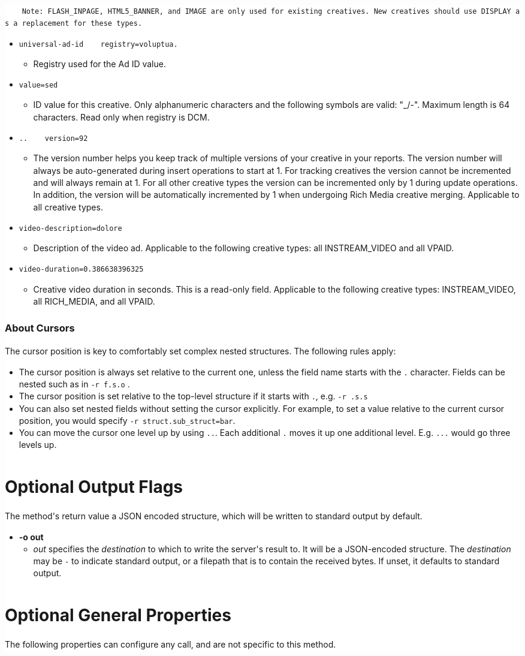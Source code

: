         Note: FLASH_INPAGE, HTML5_BANNER, and IMAGE are only used for existing creatives. New creatives should use DISPLAY as a replacement for these types.
* `universal-ad-id    registry=voluptua.`
    - Registry used for the Ad ID value.
* `value=sed`
    - ID value for this creative. Only alphanumeric characters and the following symbols are valid: &#34;_/\-&#34;. Maximum length is 64 characters. Read only when registry is DCM.

* `..    version=92`
    - The version number helps you keep track of multiple versions of your creative in your reports. The version number will always be auto-generated during insert operations to start at 1. For tracking creatives the version cannot be incremented and will always remain at 1. For all other creative types the version can be incremented only by 1 during update operations. In addition, the version will be automatically incremented by 1 when undergoing Rich Media creative merging. Applicable to all creative types.
* `video-description=dolore`
    - Description of the video ad. Applicable to the following creative types: all INSTREAM_VIDEO and all VPAID.
* `video-duration=0.386638396325`
    - Creative video duration in seconds. This is a read-only field. Applicable to the following creative types: INSTREAM_VIDEO, all RICH_MEDIA, and all VPAID.


### About Cursors

The cursor position is key to comfortably set complex nested structures. The following rules apply:

* The cursor position is always set relative to the current one, unless the field name starts with the `.` character. Fields can be nested such as in `-r f.s.o` .
* The cursor position is set relative to the top-level structure if it starts with `.`, e.g. `-r .s.s`
* You can also set nested fields without setting the cursor explicitly. For example, to set a value relative to the current cursor position, you would specify `-r struct.sub_struct=bar`.
* You can move the cursor one level up by using `..`. Each additional `.` moves it up one additional level. E.g. `...` would go three levels up.


# Optional Output Flags

The method's return value a JSON encoded structure, which will be written to standard output by default.

* **-o out**
    - *out* specifies the *destination* to which to write the server's result to.
      It will be a JSON-encoded structure.
      The *destination* may be `-` to indicate standard output, or a filepath that is to contain the received bytes.
      If unset, it defaults to standard output.
# Optional General Properties

The following properties can configure any call, and are not specific to this method.
